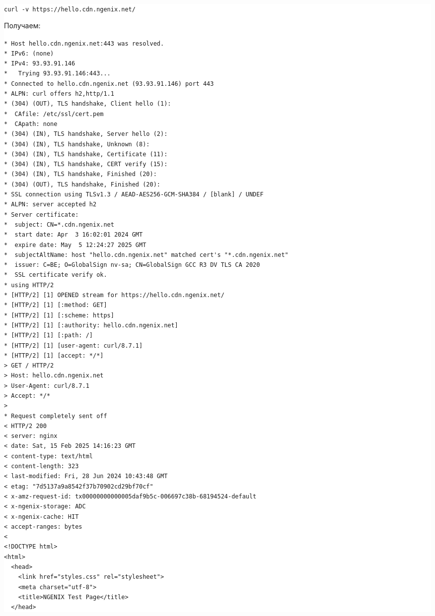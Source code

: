 
```
curl -v https://hello.cdn.ngenix.net/
```

Получаем:

```
* Host hello.cdn.ngenix.net:443 was resolved.
* IPv6: (none)
* IPv4: 93.93.91.146
*   Trying 93.93.91.146:443...
* Connected to hello.cdn.ngenix.net (93.93.91.146) port 443
* ALPN: curl offers h2,http/1.1
* (304) (OUT), TLS handshake, Client hello (1):
*  CAfile: /etc/ssl/cert.pem
*  CApath: none
* (304) (IN), TLS handshake, Server hello (2):
* (304) (IN), TLS handshake, Unknown (8):
* (304) (IN), TLS handshake, Certificate (11):
* (304) (IN), TLS handshake, CERT verify (15):
* (304) (IN), TLS handshake, Finished (20):
* (304) (OUT), TLS handshake, Finished (20):
* SSL connection using TLSv1.3 / AEAD-AES256-GCM-SHA384 / [blank] / UNDEF
* ALPN: server accepted h2
* Server certificate:
*  subject: CN=*.cdn.ngenix.net
*  start date: Apr  3 16:02:01 2024 GMT
*  expire date: May  5 12:24:27 2025 GMT
*  subjectAltName: host "hello.cdn.ngenix.net" matched cert's "*.cdn.ngenix.net"
*  issuer: C=BE; O=GlobalSign nv-sa; CN=GlobalSign GCC R3 DV TLS CA 2020
*  SSL certificate verify ok.
* using HTTP/2
* [HTTP/2] [1] OPENED stream for https://hello.cdn.ngenix.net/
* [HTTP/2] [1] [:method: GET]
* [HTTP/2] [1] [:scheme: https]
* [HTTP/2] [1] [:authority: hello.cdn.ngenix.net]
* [HTTP/2] [1] [:path: /]
* [HTTP/2] [1] [user-agent: curl/8.7.1]
* [HTTP/2] [1] [accept: */*]
> GET / HTTP/2
> Host: hello.cdn.ngenix.net
> User-Agent: curl/8.7.1
> Accept: */*
>
* Request completely sent off
< HTTP/2 200
< server: nginx
< date: Sat, 15 Feb 2025 14:16:23 GMT
< content-type: text/html
< content-length: 323
< last-modified: Fri, 28 Jun 2024 10:43:48 GMT
< etag: "7d5137a9a8542f37b70902cd29bf70cf"
< x-amz-request-id: tx00000000000005daf9b5c-006697c38b-68194524-default
< x-ngenix-storage: ADC
< x-ngenix-cache: HIT
< accept-ranges: bytes
<
<!DOCTYPE html>
<html>
  <head>
    <link href="styles.css" rel="stylesheet">
    <meta charset="utf-8">
    <title>NGENIX Test Page</title>
  </head>
```